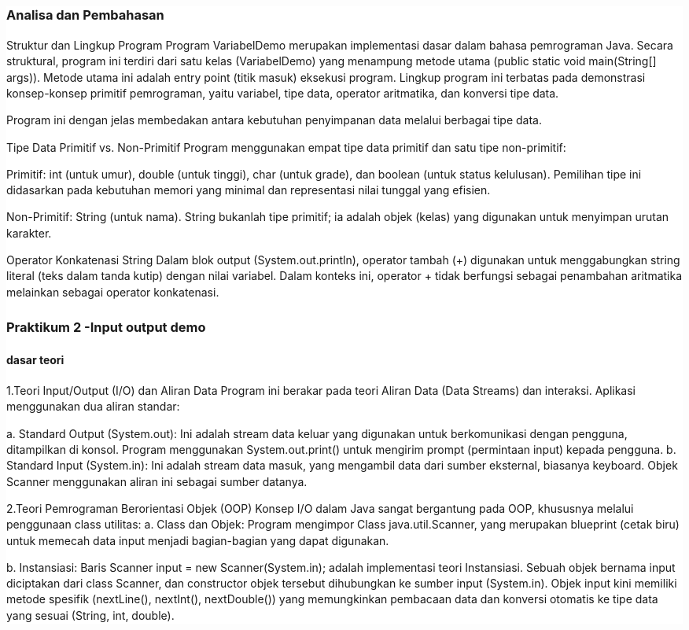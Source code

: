 
### Analisa dan Pembahasan 
Struktur dan Lingkup Program
Program VariabelDemo merupakan implementasi dasar dalam bahasa pemrograman Java. Secara struktural,
program ini terdiri dari satu kelas (VariabelDemo) yang menampung metode utama (public static void main(String[] args)).
Metode utama ini adalah entry point (titik masuk) eksekusi program.
Lingkup program ini terbatas pada demonstrasi konsep-konsep primitif pemrograman, 
yaitu variabel, tipe data, operator aritmatika, dan konversi tipe data.

Program ini dengan jelas membedakan antara kebutuhan penyimpanan data melalui berbagai tipe data.

Tipe Data Primitif vs. Non-Primitif
Program menggunakan empat tipe data primitif dan satu tipe non-primitif:

Primitif: int (untuk umur), double (untuk tinggi), char (untuk grade), dan boolean (untuk status kelulusan). 
Pemilihan tipe ini didasarkan pada kebutuhan memori yang minimal dan representasi nilai tunggal yang efisien.

Non-Primitif: String (untuk nama). String bukanlah tipe primitif; 
ia adalah objek (kelas) yang digunakan untuk menyimpan urutan karakter.

Operator Konkatenasi String
Dalam blok output (System.out.println), operator tambah (+) digunakan untuk menggabungkan string literal 
(teks dalam tanda kutip) dengan nilai variabel. Dalam konteks ini, operator + tidak berfungsi sebagai penambahan 
aritmatika melainkan sebagai operator konkatenasi.




### Praktikum 2 -Input output demo
#### dasar teori
1.Teori Input/Output (I/O) dan Aliran Data
Program ini berakar pada teori Aliran Data (Data Streams) dan interaksi.
 Aplikasi menggunakan dua aliran standar:

 a. Standard Output (System.out): Ini adalah stream data keluar yang digunakan untuk berkomunikasi dengan pengguna, 
    ditampilkan di konsol. Program menggunakan System.out.print() untuk mengirim prompt (permintaan input) kepada pengguna.
b. Standard Input (System.in): Ini adalah stream data masuk, yang mengambil data dari sumber eksternal,
   biasanya keyboard. Objek Scanner menggunakan aliran ini sebagai sumber datanya.

2.Teori Pemrograman Berorientasi Objek (OOP)
Konsep I/O dalam Java sangat bergantung pada OOP, khususnya melalui penggunaan class utilitas:
a. Class dan Objek: Program mengimpor Class java.util.Scanner, yang merupakan blueprint (cetak biru) 
   untuk memecah data input menjadi bagian-bagian yang dapat digunakan.

b. Instansiasi: Baris Scanner input = new Scanner(System.in); adalah implementasi teori Instansiasi.
   Sebuah objek bernama input diciptakan dari class Scanner, dan constructor objek tersebut dihubungkan ke sumber input (System.in). 
   Objek input kini memiliki metode spesifik (nextLine(), nextInt(), nextDouble()) yang memungkinkan pembacaan data dan konversi otomatis
    ke tipe data yang sesuai (String, int, double).
